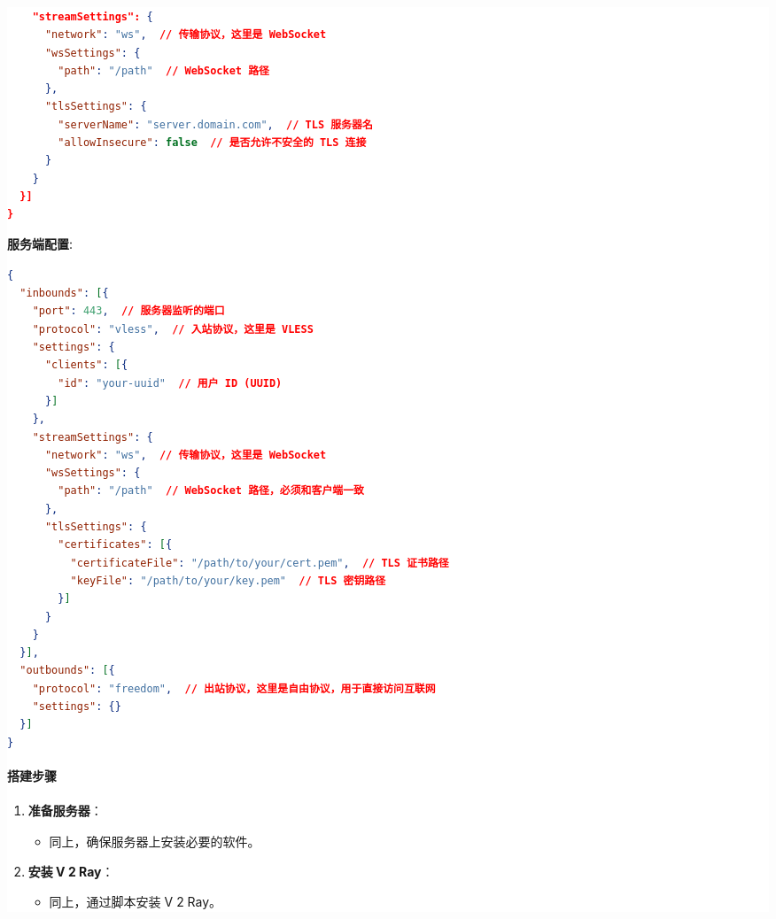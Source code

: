 ```json
    "streamSettings": {
      "network": "ws",  // 传输协议，这里是 WebSocket
      "wsSettings": {
        "path": "/path"  // WebSocket 路径
      },
      "tlsSettings": {
        "serverName": "server.domain.com",  // TLS 服务器名
        "allowInsecure": false  // 是否允许不安全的 TLS 连接
      }
    }
  }]
}
```

**服务端配置**:
```json
{
  "inbounds": [{
    "port": 443,  // 服务器监听的端口
    "protocol": "vless",  // 入站协议，这里是 VLESS
    "settings": {
      "clients": [{
        "id": "your-uuid"  // 用户 ID (UUID)
      }]
    },
    "streamSettings": {
      "network": "ws",  // 传输协议，这里是 WebSocket
      "wsSettings": {
        "path": "/path"  // WebSocket 路径，必须和客户端一致
      },
      "tlsSettings": {
        "certificates": [{
          "certificateFile": "/path/to/your/cert.pem",  // TLS 证书路径
          "keyFile": "/path/to/your/key.pem"  // TLS 密钥路径
        }]
      }
    }
  }],
  "outbounds": [{
    "protocol": "freedom",  // 出站协议，这里是自由协议，用于直接访问互联网
    "settings": {}
  }]
}
```

#### 搭建步骤

1. **准备服务器**：
   - 同上，确保服务器上安装必要的软件。

2. **安装 V 2 Ray**：
   - 同上，通过脚本安装 V 2 Ray。
